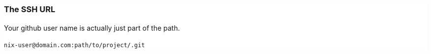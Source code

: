 ### The SSH URL

Your github user name is actually just part of the path.

```
nix-user@domain.com:path/to/project/.git
```

[github]: https://help.github.com/articles/remove-sensitive-data
[github 2]: https://help.github.com/articles/permission-levels-for-an-organization-repository
[mikegerwitz]: http://mikegerwitz.com/papers/git-horror-story
[stackoverflow]: http://stackoverflow.com/a/7010890/1558430
[stackoverflow 10]: http://stackoverflow.com/a/12255443/1558430
[stackoverflow 11]: http://stackoverflow.com/a/1384336/1558430
[stackoverflow 12]: http://stackoverflow.com/a/17848593/1558430
[stackoverflow 13]: http://stackoverflow.com/questions/17371955/verifying-signed-git-commits
[stackoverflow 14]: http://stackoverflow.com/questions/5587513/gnupg-encryption-how-to-export-private-secret-asc-key-to-decrypt-gpg-files-i
[stackoverflow 15]: http://stackoverflow.com/questions/10605895/how-to-fast-forward-a-remote-branch
[stackoverflow 2]: http://stackoverflow.com/a/13687302/1558430
[stackoverflow 3]: http://stackoverflow.com/questions/2389361/undo-a-git-merge
[stackoverflow 4]: http://stackoverflow.com/questions/14988929/show-all-stashes-in-git-log
[stackoverflow 5]: http://stackoverflow.com/questions/24828819
[stackoverflow 6]: http://stackoverflow.com/a/6149972
[stackoverflow 7]: http://stackoverflow.com/a/3882696
[stackoverflow 8]: http://stackoverflow.com/questions/10317676/git-change-origin-of-cloned-submodule
[stackoverflow 9]: http://stackoverflow.com/questions/160608
